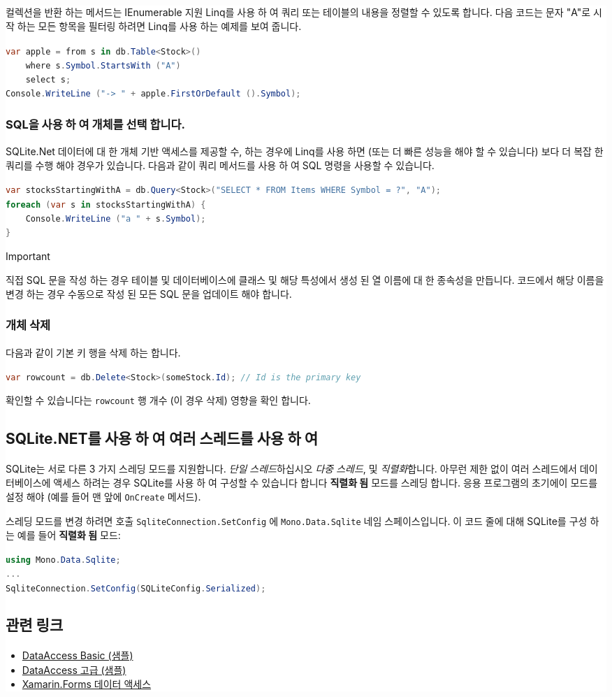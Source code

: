 컬렉션을 반환 하는 메서드는 IEnumerable 지원<T> Linq를 사용 하 여 쿼리 또는 테이블의 내용을 정렬할 수 있도록 합니다. 다음 코드는 문자 "A"로 시작 하는 모든 항목을 필터링 하려면 Linq를 사용 하는 예제를 보여 줍니다.

```csharp
var apple = from s in db.Table<Stock>()
    where s.Symbol.StartsWith ("A")
    select s;
Console.WriteLine ("-> " + apple.FirstOrDefault ().Symbol);
```

### <a name="selecting-an-object-using-sql"></a>SQL을 사용 하 여 개체를 선택 합니다.

SQLite.Net 데이터에 대 한 개체 기반 액세스를 제공할 수, 하는 경우에 Linq를 사용 하면 (또는 더 빠른 성능을 해야 할 수 있습니다) 보다 더 복잡 한 쿼리를 수행 해야 경우가 있습니다. 다음과 같이 쿼리 메서드를 사용 하 여 SQL 명령을 사용할 수 있습니다.

```csharp
var stocksStartingWithA = db.Query<Stock>("SELECT * FROM Items WHERE Symbol = ?", "A");
foreach (var s in stocksStartingWithA) {
    Console.WriteLine ("a " + s.Symbol);
}
```

> [!IMPORTANT]
> 직접 SQL 문을 작성 하는 경우 테이블 및 데이터베이스에 클래스 및 해당 특성에서 생성 된 열 이름에 대 한 종속성을 만듭니다. 코드에서 해당 이름을 변경 하는 경우 수동으로 작성 된 모든 SQL 문을 업데이트 해야 합니다.

### <a name="deleting-an-object"></a>개체 삭제

다음과 같이 기본 키 행을 삭제 하는 합니다.

```csharp
var rowcount = db.Delete<Stock>(someStock.Id); // Id is the primary key
```

확인할 수 있습니다는 `rowcount` 행 개수 (이 경우 삭제) 영향을 확인 합니다.

## <a name="using-sqlitenet-with-multiple-threads"></a>SQLite.NET를 사용 하 여 여러 스레드를 사용 하 여

SQLite는 서로 다른 3 가지 스레딩 모드를 지원합니다. *단일 스레드*하십시오 *다중 스레드*, 및 *직렬화*합니다. 아무런 제한 없이 여러 스레드에서 데이터베이스에 액세스 하려는 경우 SQLite를 사용 하 여 구성할 수 있습니다 합니다 **직렬화 됨** 모드를 스레딩 합니다. 응용 프로그램의 초기에이 모드를 설정 해야 (예를 들어 맨 앞에 `OnCreate` 메서드).

스레딩 모드를 변경 하려면 호출 `SqliteConnection.SetConfig` 에 `Mono.Data.Sqlite` 네임 스페이스입니다. 이 코드 줄에 대해 SQLite를 구성 하는 예를 들어 **직렬화 됨** 모드:

```csharp
using Mono.Data.Sqlite;
...
SqliteConnection.SetConfig(SQLiteConfig.Serialized);
```

## <a name="related-links"></a>관련 링크

- [DataAccess Basic (샘플)](https://github.com/xamarin/mobile-samples/tree/master/DataAccess/Basic)
- [DataAccess 고급 (샘플)](https://github.com/xamarin/mobile-samples/tree/master/DataAccess/Advanced)
- [Xamarin.Forms 데이터 액세스](~/xamarin-forms/data-cloud/data/databases.md)
